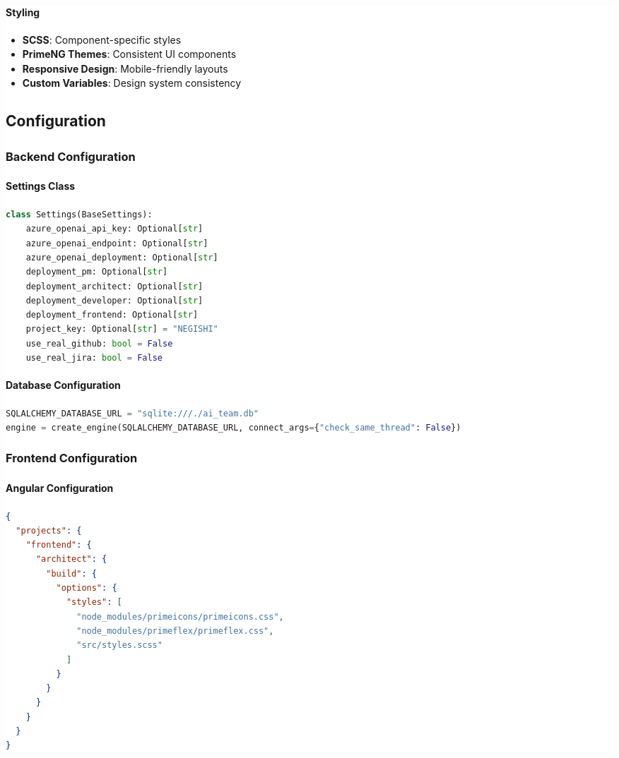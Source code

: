 #### Styling
- **SCSS**: Component-specific styles
- **PrimeNG Themes**: Consistent UI components
- **Responsive Design**: Mobile-friendly layouts
- **Custom Variables**: Design system consistency

## Configuration

### Backend Configuration

#### Settings Class
```python
class Settings(BaseSettings):
    azure_openai_api_key: Optional[str]
    azure_openai_endpoint: Optional[str]
    azure_openai_deployment: Optional[str]
    deployment_pm: Optional[str]
    deployment_architect: Optional[str]
    deployment_developer: Optional[str]
    deployment_frontend: Optional[str]
    project_key: Optional[str] = "NEGISHI"
    use_real_github: bool = False
    use_real_jira: bool = False
```

#### Database Configuration
```python
SQLALCHEMY_DATABASE_URL = "sqlite:///./ai_team.db"
engine = create_engine(SQLALCHEMY_DATABASE_URL, connect_args={"check_same_thread": False})
```

### Frontend Configuration

#### Angular Configuration
```json
{
  "projects": {
    "frontend": {
      "architect": {
        "build": {
          "options": {
            "styles": [
              "node_modules/primeicons/primeicons.css",
              "node_modules/primeflex/primeflex.css",
              "src/styles.scss"
            ]
          }
        }
      }
    }
  }
}
```
